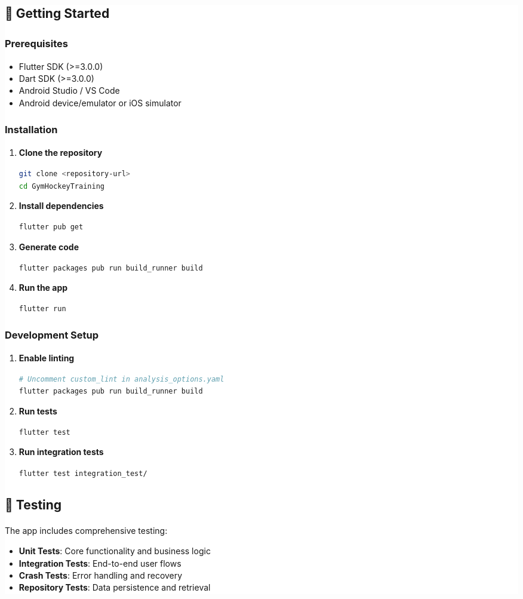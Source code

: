 ## 🚀 Getting Started

### Prerequisites
- Flutter SDK (>=3.0.0)
- Dart SDK (>=3.0.0)
- Android Studio / VS Code
- Android device/emulator or iOS simulator

### Installation

1. **Clone the repository**
   ```bash
   git clone <repository-url>
   cd GymHockeyTraining
   ```

2. **Install dependencies**
   ```bash
   flutter pub get
   ```

3. **Generate code**
   ```bash
   flutter packages pub run build_runner build
   ```

4. **Run the app**
   ```bash
   flutter run
   ```

### Development Setup

1. **Enable linting**
   ```bash
   # Uncomment custom_lint in analysis_options.yaml
   flutter packages pub run build_runner build
   ```

2. **Run tests**
   ```bash
   flutter test
   ```

3. **Run integration tests**
   ```bash
   flutter test integration_test/
   ```

## 🧪 Testing

The app includes comprehensive testing:

- **Unit Tests**: Core functionality and business logic
- **Integration Tests**: End-to-end user flows
- **Crash Tests**: Error handling and recovery
- **Repository Tests**: Data persistence and retrieval
